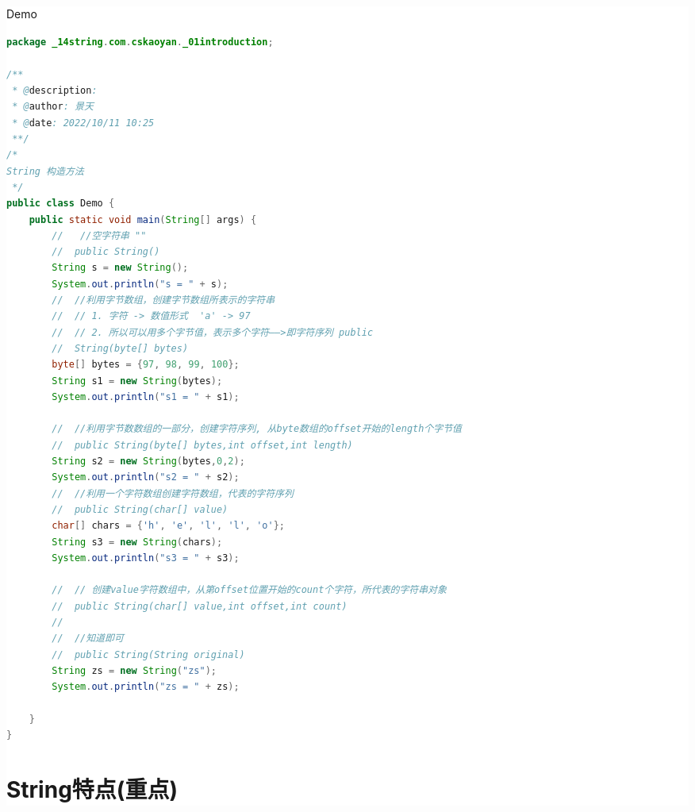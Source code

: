 Demo 

```java 
package _14string.com.cskaoyan._01introduction;

/**
 * @description:
 * @author: 景天
 * @date: 2022/10/11 10:25
 **/
/*
String 构造方法
 */
public class Demo {
    public static void main(String[] args) {
        //   //空字符串 ""
        //  public String()
        String s = new String();
        System.out.println("s = " + s);
        //  //利用字节数组，创建字节数组所表示的字符串
        //  // 1. 字符 -> 数值形式  'a' -> 97
        //  // 2. 所以可以用多个字节值，表示多个字符——>即字符序列 public
        //  String(byte[] bytes)
        byte[] bytes = {97, 98, 99, 100};
        String s1 = new String(bytes);
        System.out.println("s1 = " + s1);

        //  //利用字节数数组的一部分，创建字符序列, 从byte数组的offset开始的length个字节值
        //  public String(byte[] bytes,int offset,int length)
        String s2 = new String(bytes,0,2);
        System.out.println("s2 = " + s2);
        //  //利用一个字符数组创建字符数组，代表的字符序列
        //  public String(char[] value)
        char[] chars = {'h', 'e', 'l', 'l', 'o'};
        String s3 = new String(chars);
        System.out.println("s3 = " + s3);

        //  // 创建value字符数组中，从第offset位置开始的count个字符，所代表的字符串对象
        //  public String(char[] value,int offset,int count)
        //
        //  //知道即可
        //  public String(String original)
        String zs = new String("zs");
        System.out.println("zs = " + zs);

    }
}

```



# String特点(重点)
